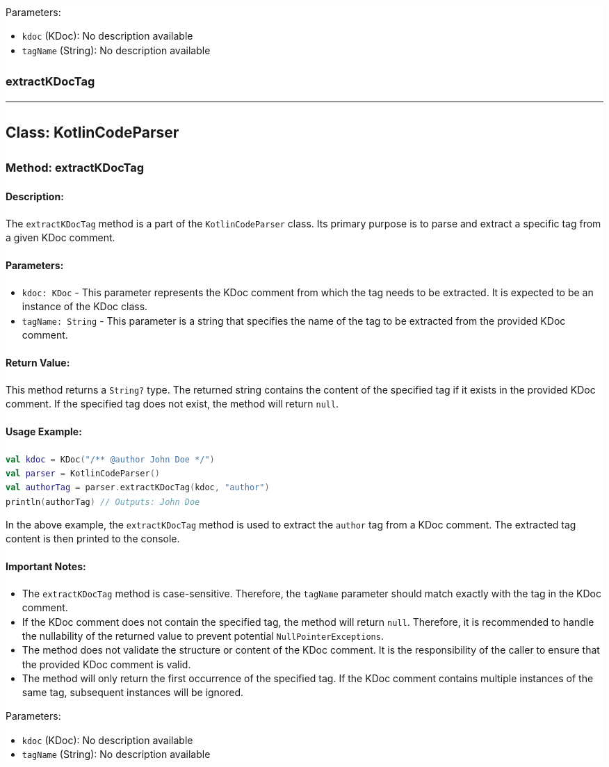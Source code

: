 Parameters:
- `kdoc` (KDoc): No description available
- `tagName` (String): No description available

### extractKDocTag

---
## Class: KotlinCodeParser

### Method: extractKDocTag

#### Description:

The `extractKDocTag` method is a part of the `KotlinCodeParser` class. Its primary purpose is to parse and extract a specific tag from a given KDoc comment.

#### Parameters:

- `kdoc: KDoc` - This parameter represents the KDoc comment from which the tag needs to be extracted. It is expected to be an instance of the KDoc class.
- `tagName: String` - This parameter is a string that specifies the name of the tag to be extracted from the provided KDoc comment.

#### Return Value:

This method returns a `String?` type. The returned string contains the content of the specified tag if it exists in the provided KDoc comment. If the specified tag does not exist, the method will return `null`.

#### Usage Example:

```kotlin
val kdoc = KDoc("/** @author John Doe */")
val parser = KotlinCodeParser()
val authorTag = parser.extractKDocTag(kdoc, "author")
println(authorTag) // Outputs: John Doe
```

In the above example, the `extractKDocTag` method is used to extract the `author` tag from a KDoc comment. The extracted tag content is then printed to the console.

#### Important Notes:

- The `extractKDocTag` method is case-sensitive. Therefore, the `tagName` parameter should match exactly with the tag in the KDoc comment.
- If the KDoc comment does not contain the specified tag, the method will return `null`. Therefore, it is recommended to handle the nullability of the returned value to prevent potential `NullPointerExceptions`.
- The method does not validate the structure or content of the KDoc comment. It is the responsibility of the caller to ensure that the provided KDoc comment is valid.
- The method will only return the first occurrence of the specified tag. If the KDoc comment contains multiple instances of the same tag, subsequent instances will be ignored.

Parameters:
- `kdoc` (KDoc): No description available
- `tagName` (String): No description available
